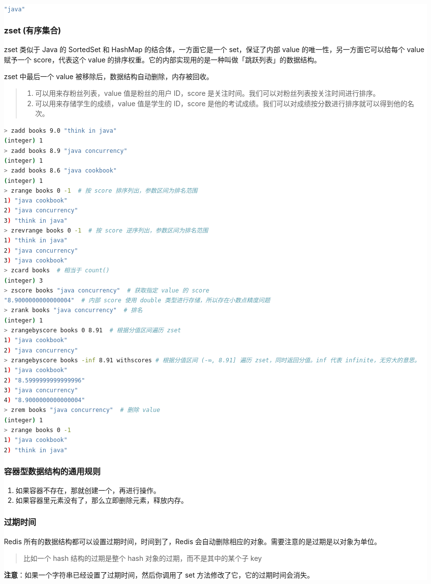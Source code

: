 ```bash
"java"
```

### zset (有序集合)

zset 类似于 Java 的 SortedSet 和 HashMap 的结合体，一方面它是一个 set，保证了内部 value 的唯一性，另一方面它可以给每个 value 赋予一个 score，代表这个 value 的排序权重。它的内部实现用的是一种叫做「跳跃列表」的数据结构。

zset 中最后一个 value 被移除后，数据结构自动删除，内存被回收。

> 1. 可以用来存粉丝列表，value 值是粉丝的用户 ID，score 是关注时间。我们可以对粉丝列表按关注时间进行排序。
> 2. 可以用来存储学生的成绩，value 值是学生的 ID，score 是他的考试成绩。我们可以对成绩按分数进行排序就可以得到他的名次。

```bash
> zadd books 9.0 "think in java"
(integer) 1
> zadd books 8.9 "java concurrency"
(integer) 1
> zadd books 8.6 "java cookbook"
(integer) 1
> zrange books 0 -1  # 按 score 排序列出，参数区间为排名范围
1) "java cookbook"
2) "java concurrency"
3) "think in java"
> zrevrange books 0 -1  # 按 score 逆序列出，参数区间为排名范围
1) "think in java"
2) "java concurrency"
3) "java cookbook"
> zcard books  # 相当于 count()
(integer) 3
> zscore books "java concurrency"  # 获取指定 value 的 score
"8.9000000000000004"  # 内部 score 使用 double 类型进行存储，所以存在小数点精度问题
> zrank books "java concurrency"  # 排名
(integer) 1
> zrangebyscore books 0 8.91  # 根据分值区间遍历 zset
1) "java cookbook"
2) "java concurrency"
> zrangebyscore books -inf 8.91 withscores # 根据分值区间 (-∞, 8.91] 遍历 zset，同时返回分值。inf 代表 infinite，无穷大的意思。
1) "java cookbook"
2) "8.5999999999999996"
3) "java concurrency"
4) "8.9000000000000004"
> zrem books "java concurrency"  # 删除 value
(integer) 1
> zrange books 0 -1
1) "java cookbook"
2) "think in java"
```

### 容器型数据结构的通用规则

1. 如果容器不存在，那就创建一个，再进行操作。
2. 如果容器里元素没有了，那么立即删除元素，释放内存。

### 过期时间

Redis 所有的数据结构都可以设置过期时间，时间到了，Redis 会自动删除相应的对象。需要注意的是过期是以对象为单位。

> 比如一个 hash 结构的过期是整个 hash 对象的过期，而不是其中的某个子 key

**注意**：如果一个字符串已经设置了过期时间，然后你调用了 set 方法修改了它，它的过期时间会消失。

